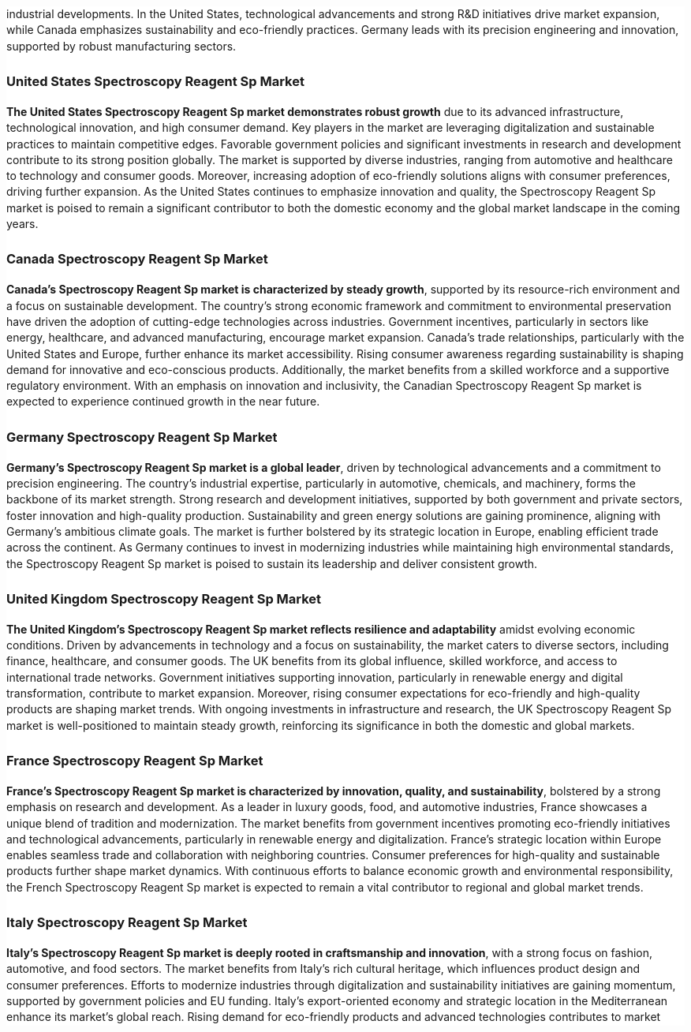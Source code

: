 industrial developments. In the United States, technological advancements and strong R&amp;D initiatives drive market expansion, while Canada emphasizes sustainability and eco-friendly practices. Germany leads with its precision engineering and innovation, supported by robust manufacturing sectors.</span></em></p></blockquote><h3><strong>United States Spectroscopy Reagent Sp Market</strong></h3><p><strong>The United States Spectroscopy Reagent Sp market demonstrates robust growth</strong> due to its advanced infrastructure, technological innovation, and high consumer demand. Key players in the market are leveraging digitalization and sustainable practices to maintain competitive edges. Favorable government policies and significant investments in research and development contribute to its strong position globally. The market is supported by diverse industries, ranging from automotive and healthcare to technology and consumer goods. Moreover, increasing adoption of eco-friendly solutions aligns with consumer preferences, driving further expansion. As the United States continues to emphasize innovation and quality, the Spectroscopy Reagent Sp market is poised to remain a significant contributor to both the domestic economy and the global market landscape in the coming years.</p><h3><strong>Canada Spectroscopy Reagent Sp Market</strong></h3><p><strong>Canada&rsquo;s Spectroscopy Reagent Sp market is characterized by steady growth</strong>, supported by its resource-rich environment and a focus on sustainable development. The country&rsquo;s strong economic framework and commitment to environmental preservation have driven the adoption of cutting-edge technologies across industries. Government incentives, particularly in sectors like energy, healthcare, and advanced manufacturing, encourage market expansion. Canada&rsquo;s trade relationships, particularly with the United States and Europe, further enhance its market accessibility. Rising consumer awareness regarding sustainability is shaping demand for innovative and eco-conscious products. Additionally, the market benefits from a skilled workforce and a supportive regulatory environment. With an emphasis on innovation and inclusivity, the Canadian Spectroscopy Reagent Sp market is expected to experience continued growth in the near future.</p><h3><strong>Germany Spectroscopy Reagent Sp Market</strong></h3><p><strong>Germany&rsquo;s Spectroscopy Reagent Sp market is a global leader</strong>, driven by technological advancements and a commitment to precision engineering. The country&rsquo;s industrial expertise, particularly in automotive, chemicals, and machinery, forms the backbone of its market strength. Strong research and development initiatives, supported by both government and private sectors, foster innovation and high-quality production. Sustainability and green energy solutions are gaining prominence, aligning with Germany&rsquo;s ambitious climate goals. The market is further bolstered by its strategic location in Europe, enabling efficient trade across the continent. As Germany continues to invest in modernizing industries while maintaining high environmental standards, the Spectroscopy Reagent Sp market is poised to sustain its leadership and deliver consistent growth.</p><h3><strong>United Kingdom Spectroscopy Reagent Sp Market</strong></h3><p><strong>The United Kingdom&rsquo;s Spectroscopy Reagent Sp market reflects resilience and adaptability</strong> amidst evolving economic conditions. Driven by advancements in technology and a focus on sustainability, the market caters to diverse sectors, including finance, healthcare, and consumer goods. The UK benefits from its global influence, skilled workforce, and access to international trade networks. Government initiatives supporting innovation, particularly in renewable energy and digital transformation, contribute to market expansion. Moreover, rising consumer expectations for eco-friendly and high-quality products are shaping market trends. With ongoing investments in infrastructure and research, the UK Spectroscopy Reagent Sp market is well-positioned to maintain steady growth, reinforcing its significance in both the domestic and global markets.</p><h3><strong>France Spectroscopy Reagent Sp Market</strong></h3><p><strong>France&rsquo;s Spectroscopy Reagent Sp market is characterized by innovation, quality, and sustainability</strong>, bolstered by a strong emphasis on research and development. As a leader in luxury goods, food, and automotive industries, France showcases a unique blend of tradition and modernization. The market benefits from government incentives promoting eco-friendly initiatives and technological advancements, particularly in renewable energy and digitalization. France&rsquo;s strategic location within Europe enables seamless trade and collaboration with neighboring countries. Consumer preferences for high-quality and sustainable products further shape market dynamics. With continuous efforts to balance economic growth and environmental responsibility, the French Spectroscopy Reagent Sp market is expected to remain a vital contributor to regional and global market trends.</p><h3><strong>Italy Spectroscopy Reagent Sp Market</strong></h3><p><strong>Italy&rsquo;s Spectroscopy Reagent Sp market is deeply rooted in craftsmanship and innovation</strong>, with a strong focus on fashion, automotive, and food sectors. The market benefits from Italy&rsquo;s rich cultural heritage, which influences product design and consumer preferences. Efforts to modernize industries through digitalization and sustainability initiatives are gaining momentum, supported by government policies and EU funding. Italy&rsquo;s export-oriented economy and strategic location in the Mediterranean enhance its market&rsquo;s global reach. Rising demand for eco-friendly products and advanced technologies contributes to market